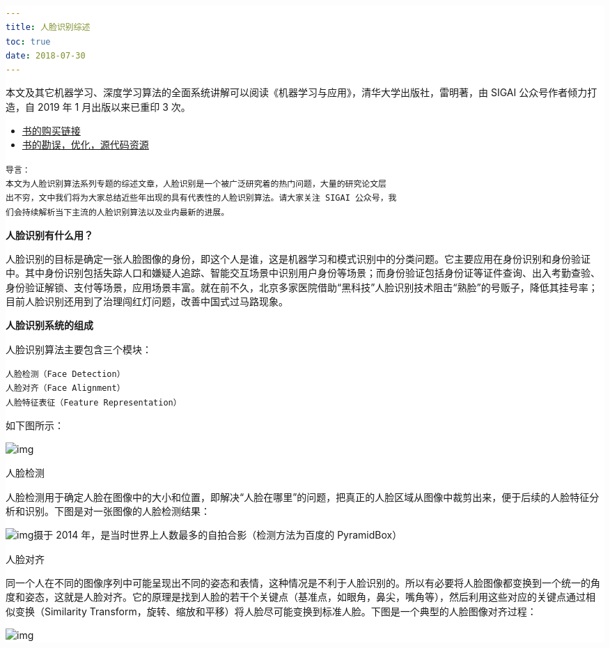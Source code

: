 ```yaml
---
title: 人脸识别综述
toc: true
date: 2018-07-30
---
```

本文及其它机器学习、深度学习算法的全面系统讲解可以阅读《机器学习与应用》，清华大学出版社，雷明著，由 SIGAI 公众号作者倾力打造，自 2019 年 1 月出版以来已重印 3 次。

- [书的购买链接](https://link.zhihu.com/?target=https%3A//item.jd.com/12504554.html)
- [书的勘误，优化，源代码资源](https://link.zhihu.com/?target=http%3A//www.tensorinfinity.com/paper_78.html)



```text
导言：
本文为人脸识别算法系列专题的综述文章，人脸识别是一个被广泛研究着的热门问题，大量的研究论文层
出不穷，文中我们将为大家总结近些年出现的具有代表性的人脸识别算法。请大家关注 SIGAI 公众号，我
们会持续解析当下主流的人脸识别算法以及业内最新的进展。
```



**人脸识别有什么用？**

人脸识别的目标是确定一张人脸图像的身份，即这个人是谁，这是机器学习和模式识别中的分类问题。它主要应用在身份识别和身份验证中。其中身份识别包括失踪人口和嫌疑人追踪、智能交互场景中识别用户身份等场景；而身份验证包括身份证等证件查询、出入考勤查验、身份验证解锁、支付等场景，应用场景丰富。就在前不久，北京多家医院借助“黑科技”人脸识别技术阻击“熟脸”的号贩子，降低其挂号率；目前人脸识别还用到了治理闯红灯问题，改善中国式过马路现象。



**人脸识别系统的组成**



人脸识别算法主要包含三个模块：

```text
人脸检测（Face Detection）
人脸对齐（Face Alignment）
人脸特征表征（Feature Representation）
```

如下图所示：

![img](https://pic4.zhimg.com/80/v2-5b69e54d1dfbb8d0987890bfad474d97_hd.jpg)



人脸检测

人脸检测用于确定人脸在图像中的大小和位置，即解决“人脸在哪里”的问题，把真正的人脸区域从图像中裁剪出来，便于后续的人脸特征分析和识别。下图是对一张图像的人脸检测结果：

![img](https://pic3.zhimg.com/80/v2-4ddc9a62a0f53636a9209a185a23b2b2_hd.jpg)摄于 2014 年，是当时世界上人数最多的自拍合影（检测方法为百度的 PyramidBox）



人脸对齐

同一个人在不同的图像序列中可能呈现出不同的姿态和表情，这种情况是不利于人脸识别的。所以有必要将人脸图像都变换到一个统一的角度和姿态，这就是人脸对齐。它的原理是找到人脸的若干个关键点（基准点，如眼角，鼻尖，嘴角等），然后利用这些对应的关键点通过相似变换（Similarity Transform，旋转、缩放和平移）将人脸尽可能变换到标准人脸。下图是一个典型的人脸图像对齐过程：

![img](https://pic1.zhimg.com/80/v2-003e654afb7b15073a131ca533b73070_hd.jpg)
